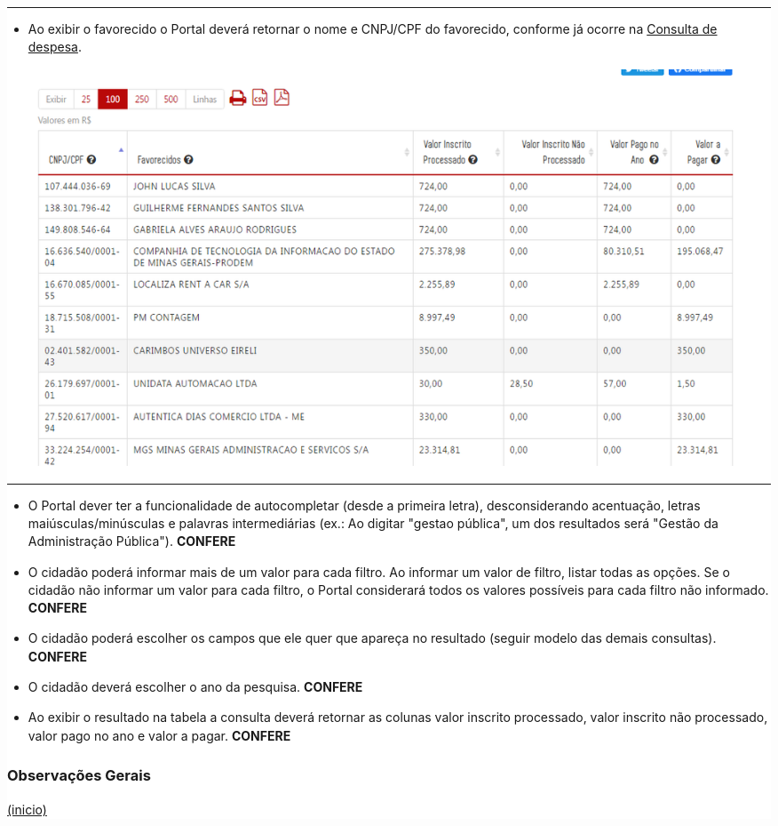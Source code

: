  ---

*   Ao exibir o favorecido o Portal deverá retornar o nome e CNPJ/CPF do favorecido, conforme já ocorre na [Consulta de despesa](http://www.transparencia.mg.gov.br/despesa-estado/despesa/despesa-resultado-pesquisa-avancada/2019/01-01-2019/31-12-2019/3853/0/3684/0/0/0/0/0/0/0/0/0/0/0/0/0/0/0/0/0/0/0/0/0/1/0).

![](static/layout-pesquisa-avancada-favorecido.png)

---

*   O Portal dever ter a funcionalidade de autocompletar (desde a primeira letra), desconsiderando acentuação, letras maiúsculas/minúsculas e palavras intermediárias (ex.: Ao digitar "gestao pública", um dos resultados será "Gestão da Administração Pública"). __CONFERE__

*   O cidadão poderá informar mais de um valor para cada filtro. Ao informar um valor de filtro, listar todas as opções. Se o cidadão não informar um valor para cada filtro, o Portal considerará todos os valores possíveis para cada filtro não informado. __CONFERE__

*   O cidadão poderá escolher os campos que ele quer que apareça no resultado (seguir modelo das demais consultas). __CONFERE__

*   O cidadão deverá escolher o ano da pesquisa. __CONFERE__

*   Ao exibir o resultado na tabela a consulta deverá retornar as colunas valor inscrito processado, valor inscrito não processado, valor pago no ano e valor a pagar. __CONFERE__

</div>

<div class="alert alert-warning">

### Observações Gerais
<a href="#top">(inicio)</a>
